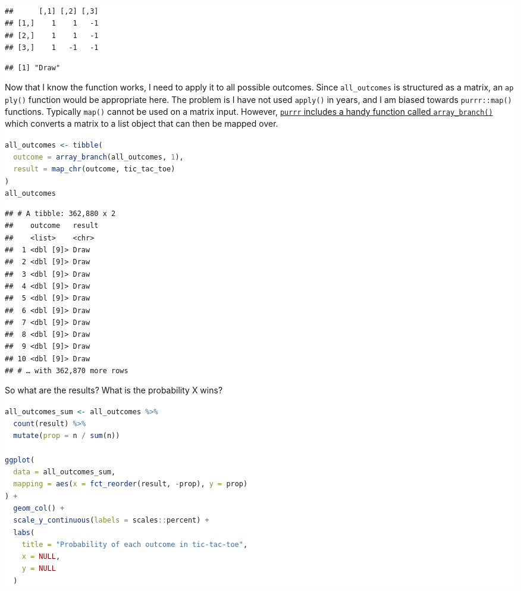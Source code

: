 ```
##      [,1] [,2] [,3]
## [1,]    1    1   -1
## [2,]    1    1   -1
## [3,]    1   -1   -1
```

```
## [1] "Draw"
```

Now that I know the function works, I need to apply it to all possible outcomes. Since `all_outcomes` is structured as a matrix, an `apply()` function would be appropriate here. The problem is I have not used `apply()` in years, and I am biased towards `purrr::map()` functions. Typically `map()` cannot be used on a matrix input. However, [`purrr` includes a handy function called `array_branch()`](https://github.com/tidyverse/purrr/issues/341#issuecomment-353959893) which converts a matrix to a list object that can then be mapped over.


```r
all_outcomes <- tibble(
  outcome = array_branch(all_outcomes, 1),
  result = map_chr(outcome, tic_tac_toe)
)
all_outcomes
```

```
## # A tibble: 362,880 x 2
##    outcome   result
##    <list>    <chr> 
##  1 <dbl [9]> Draw  
##  2 <dbl [9]> Draw  
##  3 <dbl [9]> Draw  
##  4 <dbl [9]> Draw  
##  5 <dbl [9]> Draw  
##  6 <dbl [9]> Draw  
##  7 <dbl [9]> Draw  
##  8 <dbl [9]> Draw  
##  9 <dbl [9]> Draw  
## 10 <dbl [9]> Draw  
## # … with 362,870 more rows
```

So what are the results? What is the probability X wins?


```r
all_outcomes_sum <- all_outcomes %>%
  count(result) %>%
  mutate(prop = n / sum(n))

ggplot(
  data = all_outcomes_sum,
  mapping = aes(x = fct_reorder(result, -prop), y = prop)
) +
  geom_col() +
  scale_y_continuous(labels = scales::percent) +
  labs(
    title = "Probability of each outcome in tic-tac-toe",
    x = NULL,
    y = NULL
  )
```


[^SO]: Hat tip to [Stack Overflow](https://stackoverflow.com/a/16497058)